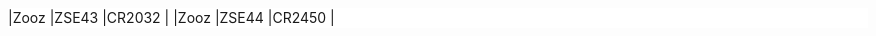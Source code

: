 |Zooz                                            |ZSE43                                                                 |CR2032                    |
|Zooz                                            |ZSE44                                                                 |CR2450                    |
